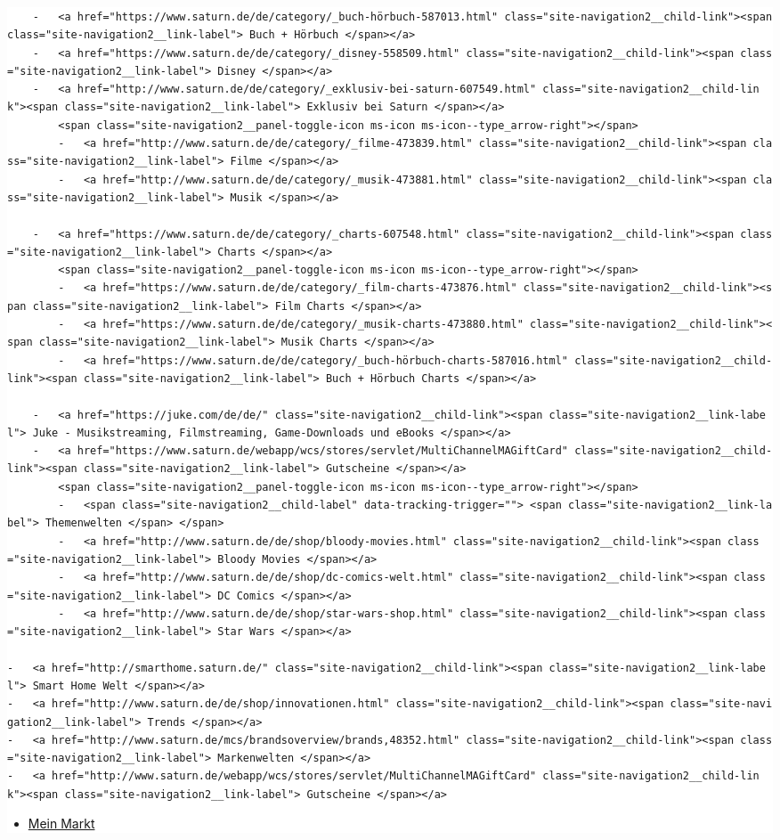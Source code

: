         -   <a href="https://www.saturn.de/de/category/_buch-hörbuch-587013.html" class="site-navigation2__child-link"><span class="site-navigation2__link-label"> Buch + Hörbuch </span></a>
        -   <a href="https://www.saturn.de/de/category/_disney-558509.html" class="site-navigation2__child-link"><span class="site-navigation2__link-label"> Disney </span></a>
        -   <a href="http://www.saturn.de/de/category/_exklusiv-bei-saturn-607549.html" class="site-navigation2__child-link"><span class="site-navigation2__link-label"> Exklusiv bei Saturn </span></a>
            <span class="site-navigation2__panel-toggle-icon ms-icon ms-icon--type_arrow-right"></span>
            -   <a href="http://www.saturn.de/de/category/_filme-473839.html" class="site-navigation2__child-link"><span class="site-navigation2__link-label"> Filme </span></a>
            -   <a href="http://www.saturn.de/de/category/_musik-473881.html" class="site-navigation2__child-link"><span class="site-navigation2__link-label"> Musik </span></a>

        -   <a href="https://www.saturn.de/de/category/_charts-607548.html" class="site-navigation2__child-link"><span class="site-navigation2__link-label"> Charts </span></a>
            <span class="site-navigation2__panel-toggle-icon ms-icon ms-icon--type_arrow-right"></span>
            -   <a href="https://www.saturn.de/de/category/_film-charts-473876.html" class="site-navigation2__child-link"><span class="site-navigation2__link-label"> Film Charts </span></a>
            -   <a href="https://www.saturn.de/de/category/_musik-charts-473880.html" class="site-navigation2__child-link"><span class="site-navigation2__link-label"> Musik Charts </span></a>
            -   <a href="https://www.saturn.de/de/category/_buch-hörbuch-charts-587016.html" class="site-navigation2__child-link"><span class="site-navigation2__link-label"> Buch + Hörbuch Charts </span></a>

        -   <a href="https://juke.com/de/de/" class="site-navigation2__child-link"><span class="site-navigation2__link-label"> Juke - Musikstreaming, Filmstreaming, Game-Downloads und eBooks </span></a>
        -   <a href="https://www.saturn.de/webapp/wcs/stores/servlet/MultiChannelMAGiftCard" class="site-navigation2__child-link"><span class="site-navigation2__link-label"> Gutscheine </span></a>
            <span class="site-navigation2__panel-toggle-icon ms-icon ms-icon--type_arrow-right"></span>
            -   <span class="site-navigation2__child-label" data-tracking-trigger=""> <span class="site-navigation2__link-label"> Themenwelten </span> </span>
            -   <a href="http://www.saturn.de/de/shop/bloody-movies.html" class="site-navigation2__child-link"><span class="site-navigation2__link-label"> Bloody Movies </span></a>
            -   <a href="http://www.saturn.de/de/shop/dc-comics-welt.html" class="site-navigation2__child-link"><span class="site-navigation2__link-label"> DC Comics </span></a>
            -   <a href="http://www.saturn.de/de/shop/star-wars-shop.html" class="site-navigation2__child-link"><span class="site-navigation2__link-label"> Star Wars </span></a>

    -   <a href="http://smarthome.saturn.de/" class="site-navigation2__child-link"><span class="site-navigation2__link-label"> Smart Home Welt </span></a>
    -   <a href="http://www.saturn.de/de/shop/innovationen.html" class="site-navigation2__child-link"><span class="site-navigation2__link-label"> Trends </span></a>
    -   <a href="http://www.saturn.de/mcs/brandsoverview/brands,48352.html" class="site-navigation2__child-link"><span class="site-navigation2__link-label"> Markenwelten </span></a>
    -   <a href="http://www.saturn.de/webapp/wcs/stores/servlet/MultiChannelMAGiftCard" class="site-navigation2__child-link"><span class="site-navigation2__link-label"> Gutscheine </span></a>

-   <span class="ms-dropdown ms-market-selector__dropdown"> <span class="ms-dropdown__trigger ms-market-selector__dropdown-trigger ms-market-selector__dropdown-trigger--offcanvas"> <a href="" class="ms-market-selector__button ms-market-selector__button--offcanvas"><span class="ms-market-selector__button-label ms-market-selector__button-label--offcanvas"> <span>Mein Markt</span> </span></a> </span></span>
    <span class="ms-market-selector__panel-toggle-icon ms-market-selector__panel-toggle-icon--offcanvas"></span>
